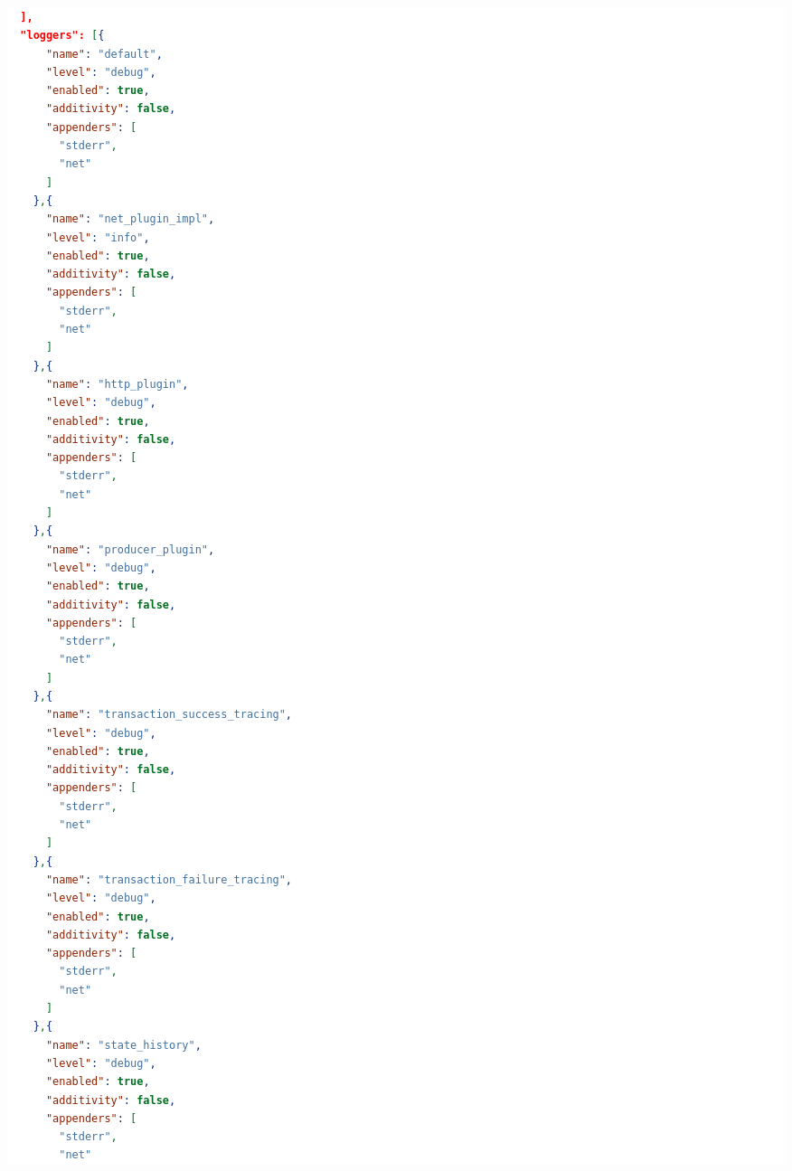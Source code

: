```json
  ],
  "loggers": [{
      "name": "default",
      "level": "debug",
      "enabled": true,
      "additivity": false,
      "appenders": [
        "stderr",
        "net"
      ]
    },{
      "name": "net_plugin_impl",
      "level": "info",
      "enabled": true,
      "additivity": false,
      "appenders": [
        "stderr",
        "net"
      ]
    },{
      "name": "http_plugin",
      "level": "debug",
      "enabled": true,
      "additivity": false,
      "appenders": [
        "stderr",
        "net"
      ]
    },{
      "name": "producer_plugin",
      "level": "debug",
      "enabled": true,
      "additivity": false,
      "appenders": [
        "stderr",
        "net"
      ]
    },{
      "name": "transaction_success_tracing",
      "level": "debug",
      "enabled": true,
      "additivity": false,
      "appenders": [
        "stderr",
        "net"
      ]
    },{
      "name": "transaction_failure_tracing",
      "level": "debug",
      "enabled": true,
      "additivity": false,
      "appenders": [
        "stderr",
        "net"
      ]
    },{
      "name": "state_history",
      "level": "debug",
      "enabled": true,
      "additivity": false,
      "appenders": [
        "stderr",
        "net"
```